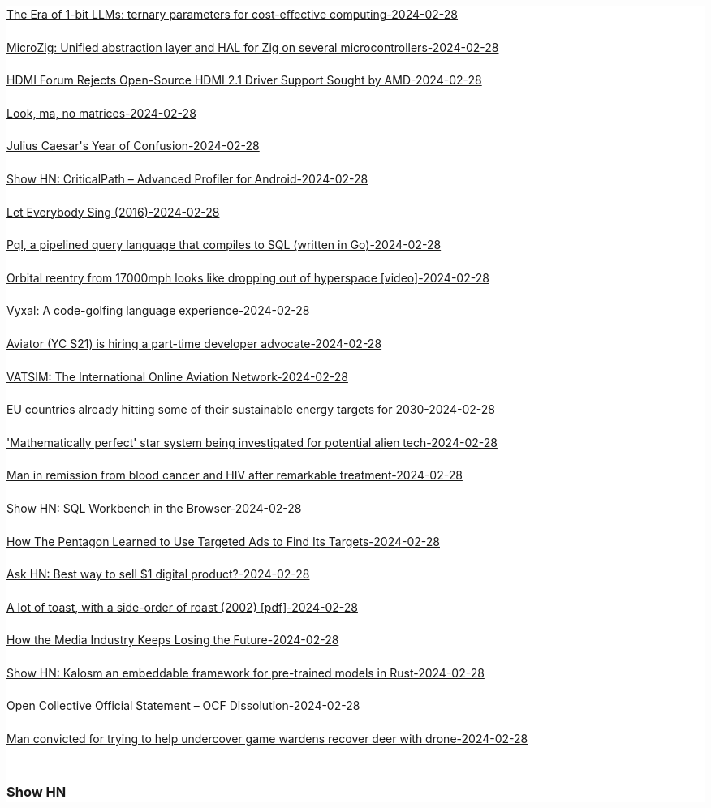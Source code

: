 <a target=_blank rel=nofollow href="https://arxiv.org/abs/2402.17764" >The Era of 1-bit LLMs: ternary parameters for cost-effective computing-2024-02-28</a><br/><br/><a target=_blank rel=nofollow href="https://github.com/ZigEmbeddedGroup/microzig" >MicroZig: Unified abstraction layer and HAL for Zig on several microcontrollers-2024-02-28</a><br/><br/><a target=_blank rel=nofollow href="https://www.phoronix.com/news/HDMI-2.1-OSS-Rejected" >HDMI Forum Rejects Open-Source HDMI 2.1 Driver Support Sought by AMD-2024-02-28</a><br/><br/><a target=_blank rel=nofollow href="https://enkimute.github.io/LookMaNoMatrices/" >Look, ma, no matrices-2024-02-28</a><br/><br/><a target=_blank rel=nofollow href="https://www.bbc.com/future/article/20240227-how-julius-caesar-made-the-longest-year-in-history-and-brought-us-leap-years" >Julius Caesar's Year of Confusion-2024-02-28</a><br/><br/><a target=_blank rel=nofollow href="https://crpath.app" >Show HN: CriticalPath – Advanced Profiler for Android-2024-02-28</a><br/><br/><a target=_blank rel=nofollow href="https://bittersoutherner.com/sacred-harp-let-everybody-sing" >Let Everybody Sing (2016)-2024-02-28</a><br/><br/><a target=_blank rel=nofollow href="https://pql.dev/" >Pql, a pipelined query language that compiles to SQL (written in Go)-2024-02-28</a><br/><br/><a target=_blank rel=nofollow href="https://www.youtube.com/watch?v=qw4DseiPu7E" >Orbital reentry from 17000mph looks like dropping out of hyperspace [video]-2024-02-28</a><br/><br/><a target=_blank rel=nofollow href="https://github.com/Vyxal/Vyxal" >Vyxal: A code-golfing language experience-2024-02-28</a><br/><br/><a target=_blank rel=nofollow href="https://www.ycombinator.com/companies/aviator/jobs/yrtnjnp-developer-marketing-part-time-social" >Aviator (YC S21) is hiring a part-time developer advocate-2024-02-28</a><br/><br/><a target=_blank rel=nofollow href="https://vatsim.net/" >VATSIM: The International Online Aviation Network-2024-02-28</a><br/><br/><a target=_blank rel=nofollow href="https://journals.plos.org/plosone/article?id=10.1371/journal.pone.0297856" >EU countries already hitting some of their sustainable energy targets for 2030-2024-02-28</a><br/><br/><a target=_blank rel=nofollow href="https://www.space.com/alien-technosignatures-exoplanet-mathematically-perfect-orbits" >'Mathematically perfect' star system being investigated for potential alien tech-2024-02-28</a><br/><br/><a target=_blank rel=nofollow href="https://www.theguardian.com/us-news/2024/feb/28/blood-cancer-hiv-treatment" >Man in remission from blood cancer and HIV after remarkable treatment-2024-02-28</a><br/><br/><a target=_blank rel=nofollow href="https://sql-workbench.com" >Show HN: SQL Workbench in the Browser-2024-02-28</a><br/><br/><a target=_blank rel=nofollow href="https://www.wired.com/story/how-pentagon-learned-targeted-ads-to-find-targets-and-vladimir-putin/" >How The Pentagon Learned to Use Targeted Ads to Find Its Targets-2024-02-28</a><br/><br/><a target=_blank rel=nofollow href="https://news.ycombinator.com/item?id=39543101" >Ask HN: Best way to sell $1 digital product?-2024-02-28</a><br/><br/><a target=_blank rel=nofollow href="https://www2.math.upenn.edu/~wilf/website/dek.pdf" >A lot of toast, with a side-order of roast (2002) [pdf]-2024-02-28</a><br/><br/><a target=_blank rel=nofollow href="https://www.nytimes.com/2024/02/28/technology/news-media-industry-dying.html" >How the Media Industry Keeps Losing the Future-2024-02-28</a><br/><br/><a target=_blank rel=nofollow href="https://floneum.com/blog/kalosm_0_2/" >Show HN: Kalosm an embeddable framework for pre-trained models in Rust-2024-02-28</a><br/><br/><a target=_blank rel=nofollow href="https://blog.opencollective.com/open-collective-official-statement-ocf-dissolution/" >Open Collective Official Statement – OCF Dissolution-2024-02-28</a><br/><br/><a target=_blank rel=nofollow href="https://www.outdoorlife.com/hunting/pennsylvania-drone-sting-conviction/" >Man convicted for trying to help undercover game wardens recover deer with drone-2024-02-28</a><br/><br/>





###  Show HN
